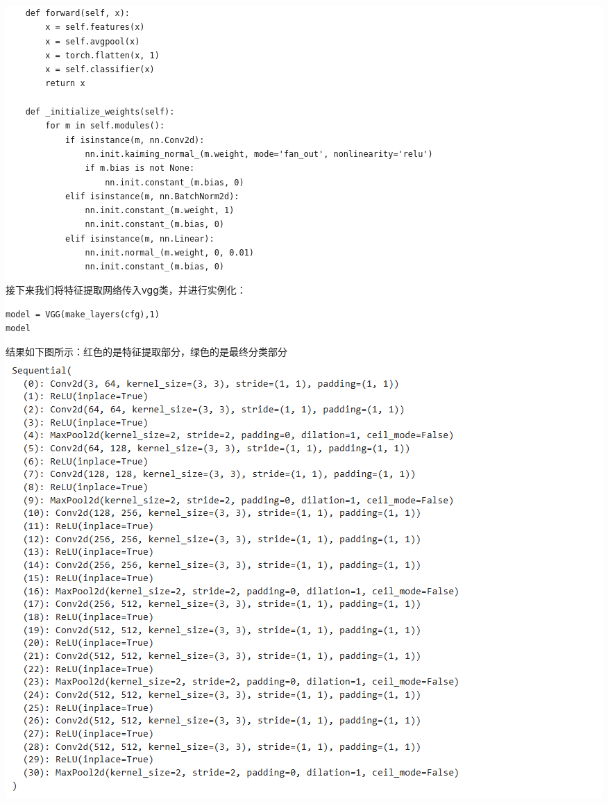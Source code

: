         def forward(self, x):
            x = self.features(x)
            x = self.avgpool(x)
            x = torch.flatten(x, 1)
            x = self.classifier(x)
            return x

        def _initialize_weights(self):
            for m in self.modules():
                if isinstance(m, nn.Conv2d):
                    nn.init.kaiming_normal_(m.weight, mode='fan_out', nonlinearity='relu')
                    if m.bias is not None:
                        nn.init.constant_(m.bias, 0)
                elif isinstance(m, nn.BatchNorm2d):
                    nn.init.constant_(m.weight, 1)
                    nn.init.constant_(m.bias, 0)
                elif isinstance(m, nn.Linear):
                    nn.init.normal_(m.weight, 0, 0.01)
                    nn.init.constant_(m.bias, 0)

接下来我们将特征提取网络传入vgg类，并进行实例化：

    model = VGG(make_layers(cfg),1)
    model

结果如下图所示：红色的是特征提取部分，绿色的是最终分类部分
![](./12.png)
